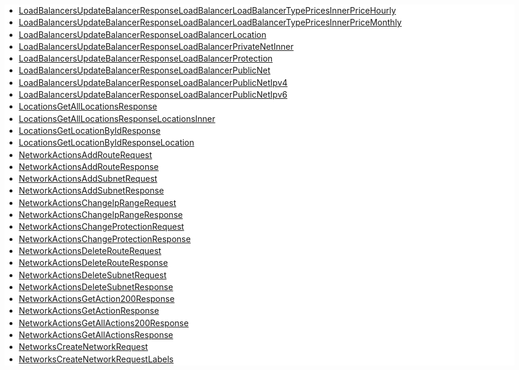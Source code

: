  - [LoadBalancersUpdateBalancerResponseLoadBalancerLoadBalancerTypePricesInnerPriceHourly](docs/LoadBalancersUpdateBalancerResponseLoadBalancerLoadBalancerTypePricesInnerPriceHourly.md)
 - [LoadBalancersUpdateBalancerResponseLoadBalancerLoadBalancerTypePricesInnerPriceMonthly](docs/LoadBalancersUpdateBalancerResponseLoadBalancerLoadBalancerTypePricesInnerPriceMonthly.md)
 - [LoadBalancersUpdateBalancerResponseLoadBalancerLocation](docs/LoadBalancersUpdateBalancerResponseLoadBalancerLocation.md)
 - [LoadBalancersUpdateBalancerResponseLoadBalancerPrivateNetInner](docs/LoadBalancersUpdateBalancerResponseLoadBalancerPrivateNetInner.md)
 - [LoadBalancersUpdateBalancerResponseLoadBalancerProtection](docs/LoadBalancersUpdateBalancerResponseLoadBalancerProtection.md)
 - [LoadBalancersUpdateBalancerResponseLoadBalancerPublicNet](docs/LoadBalancersUpdateBalancerResponseLoadBalancerPublicNet.md)
 - [LoadBalancersUpdateBalancerResponseLoadBalancerPublicNetIpv4](docs/LoadBalancersUpdateBalancerResponseLoadBalancerPublicNetIpv4.md)
 - [LoadBalancersUpdateBalancerResponseLoadBalancerPublicNetIpv6](docs/LoadBalancersUpdateBalancerResponseLoadBalancerPublicNetIpv6.md)
 - [LocationsGetAllLocationsResponse](docs/LocationsGetAllLocationsResponse.md)
 - [LocationsGetAllLocationsResponseLocationsInner](docs/LocationsGetAllLocationsResponseLocationsInner.md)
 - [LocationsGetLocationByIdResponse](docs/LocationsGetLocationByIdResponse.md)
 - [LocationsGetLocationByIdResponseLocation](docs/LocationsGetLocationByIdResponseLocation.md)
 - [NetworkActionsAddRouteRequest](docs/NetworkActionsAddRouteRequest.md)
 - [NetworkActionsAddRouteResponse](docs/NetworkActionsAddRouteResponse.md)
 - [NetworkActionsAddSubnetRequest](docs/NetworkActionsAddSubnetRequest.md)
 - [NetworkActionsAddSubnetResponse](docs/NetworkActionsAddSubnetResponse.md)
 - [NetworkActionsChangeIpRangeRequest](docs/NetworkActionsChangeIpRangeRequest.md)
 - [NetworkActionsChangeIpRangeResponse](docs/NetworkActionsChangeIpRangeResponse.md)
 - [NetworkActionsChangeProtectionRequest](docs/NetworkActionsChangeProtectionRequest.md)
 - [NetworkActionsChangeProtectionResponse](docs/NetworkActionsChangeProtectionResponse.md)
 - [NetworkActionsDeleteRouteRequest](docs/NetworkActionsDeleteRouteRequest.md)
 - [NetworkActionsDeleteRouteResponse](docs/NetworkActionsDeleteRouteResponse.md)
 - [NetworkActionsDeleteSubnetRequest](docs/NetworkActionsDeleteSubnetRequest.md)
 - [NetworkActionsDeleteSubnetResponse](docs/NetworkActionsDeleteSubnetResponse.md)
 - [NetworkActionsGetAction200Response](docs/NetworkActionsGetAction200Response.md)
 - [NetworkActionsGetActionResponse](docs/NetworkActionsGetActionResponse.md)
 - [NetworkActionsGetAllActions200Response](docs/NetworkActionsGetAllActions200Response.md)
 - [NetworkActionsGetAllActionsResponse](docs/NetworkActionsGetAllActionsResponse.md)
 - [NetworksCreateNetworkRequest](docs/NetworksCreateNetworkRequest.md)
 - [NetworksCreateNetworkRequestLabels](docs/NetworksCreateNetworkRequestLabels.md)
